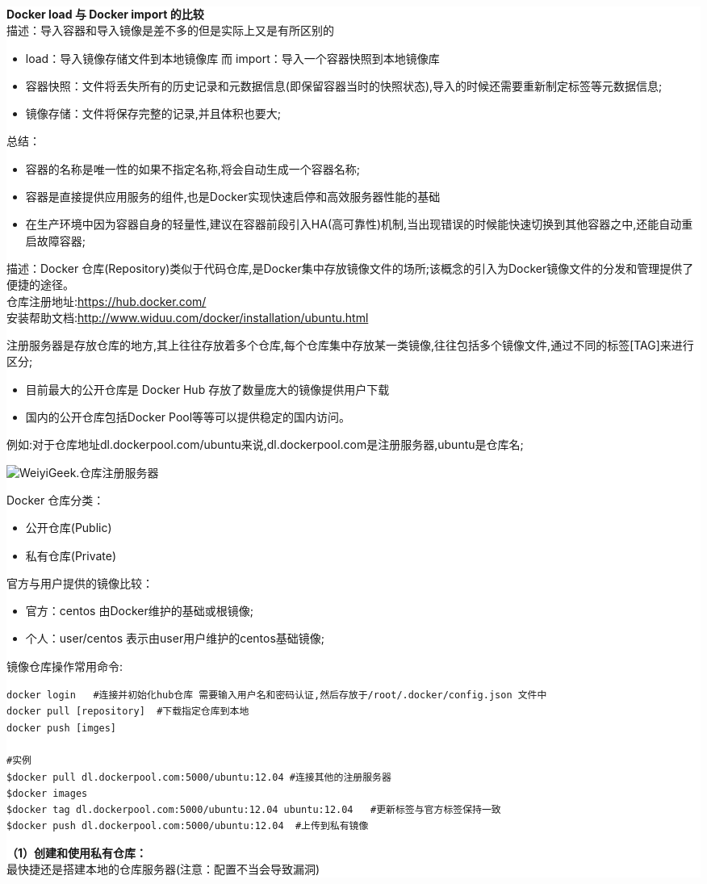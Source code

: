 **Docker load 与 Docker import 的比较**  
描述：导入容器和导入镜像是差不多的但是实际上又是有所区别的

-   load：导入镜像存储文件到本地镜像库 而 import：导入一个容器快照到本地镜像库
    
-   容器快照：文件将丢失所有的历史记录和元数据信息(即保留容器当时的快照状态),导入的时候还需要重新制定标签等元数据信息;
    
-   镜像存储：文件将保存完整的记录,并且体积也要大;
    

总结：

-   容器的名称是唯一性的如果不指定名称,将会自动生成一个容器名称;
    
-   容器是直接提供应用服务的组件,也是Docker实现快速启停和高效服务器性能的基础
    
-   在生产环境中因为容器自身的轻量性,建议在容器前段引入HA(高可靠性)机制,当出现错误的时候能快速切换到其他容器之中,还能自动重启故障容器;
    

描述：Docker 仓库(Repository)类似于代码仓库,是Docker集中存放镜像文件的场所;该概念的引入为Docker镜像文件的分发和管理提供了便捷的途径。  
仓库注册地址:https://hub.docker.com/  
安装帮助文档:http://www.widuu.com/docker/installation/ubuntu.html

注册服务器是存放仓库的地方,其上往往存放着多个仓库,每个仓库集中存放某一类镜像,往往包括多个镜像文件,通过不同的标签\[TAG\]来进行区分;

-   目前最大的公开仓库是 Docker Hub 存放了数量庞大的镜像提供用户下载
    
-   国内的公开仓库包括Docker Pool等等可以提供稳定的国内访问。
    

例如:对于仓库地址dl.dockerpool.com/ubuntu来说,dl.dockerpool.com是注册服务器,ubuntu是仓库名;  

![WeiyiGeek.仓库注册服务器](https://i0.hdslb.com/bfs/article/1defcab6096be84ce399b7c1d89baf8712a678ee.png@522w_327h_progressive.webp)

Docker 仓库分类：

-   公开仓库(Public)
    
-   私有仓库(Private)
    

官方与用户提供的镜像比较：

-   官方：centos 由Docker维护的基础或根镜像;
    
-   个人：user/centos 表示由user用户维护的centos基础镜像;
    

镜像仓库操作常用命令:

```
docker login   #连接并初始化hub仓库 需要输入用户名和密码认证,然后存放于/root/.docker/config.json 文件中
docker pull [repository]  #下载指定仓库到本地
docker push [imges]

#实例
$docker pull dl.dockerpool.com:5000/ubuntu:12.04 #连接其他的注册服务器
$docker images
$docker tag dl.dockerpool.com:5000/ubuntu:12.04 ubuntu:12.04   #更新标签与官方标签保持一致
$docker push dl.dockerpool.com:5000/ubuntu:12.04  #上传到私有镜像
```

**（1）创建和使用私有仓库：**  
最快捷还是搭建本地的仓库服务器(注意：配置不当会导致漏洞)
